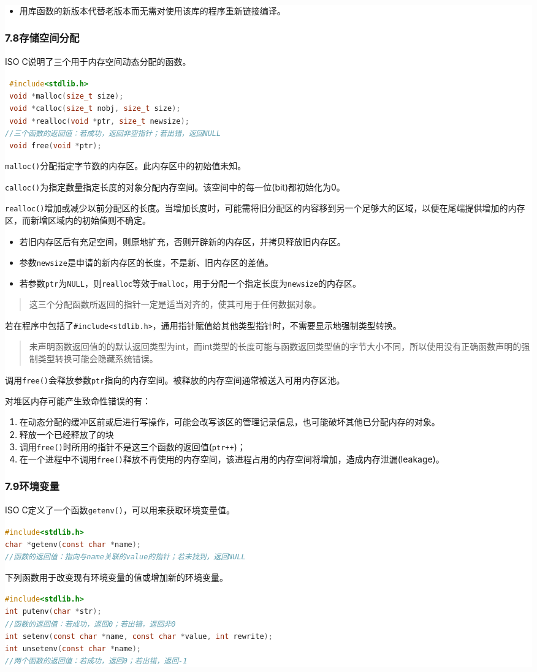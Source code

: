 - 用库函数的新版本代替老版本而无需对使用该库的程序重新链接编译。

### 7.8存储空间分配

ISO C说明了三个用于内存空间动态分配的函数。

```c
 #include<stdlib.h>
 void *malloc(size_t size);
 void *calloc(size_t nobj, size_t size);
 void *realloc(void *ptr, size_t newsize);
//三个函数的返回值：若成功，返回非空指针；若出错，返回NULL
 void free(void *ptr);
```

`malloc()`分配指定字节数的内存区。此内存区中的初始值未知。

`calloc()`为指定数量指定长度的对象分配内存空间。该空间中的每一位(bit)都初始化为0。

`realloc()`增加或减少以前分配区的长度。当增加长度时，可能需将旧分配区的内容移到另一个足够大的区域，以便在尾端提供增加的内存区，而新增区域内的初始值则不确定。

- 若旧内存区后有充足空间，则原地扩充，否则开辟新的内存区，并拷贝释放旧内存区。

- 参数`newsize`是申请的新内存区的长度，不是新、旧内存区的差值。


- 若参数`ptr`为`NULL`，则`realloc`等效于`malloc`，用于分配一个指定长度为`newsize`的内存区。


> 这三个分配函数所返回的指针一定是适当对齐的，使其可用于任何数据对象。

若在程序中包括了`#include<stdlib.h>`，通用指针赋值给其他类型指针时，不需要显示地强制类型转换。

> 未声明函数返回值的的默认返回类型为int，而int类型的长度可能与函数返回类型值的字节大小不同，所以使用没有正确函数声明的强制类型转换可能会隐藏系统错误。

调用`free()`会释放参数`ptr`指向的内存空间。被释放的内存空间通常被送入可用内存区池。

对堆区内存可能产生致命性错误的有：

1. 在动态分配的缓冲区前或后进行写操作，可能会改写该区的管理记录信息，也可能破坏其他已分配内存的对象。
2. 释放一个已经释放了的块
3. 调用`free()`时所用的指针不是这三个函数的返回值(`ptr++`)；
4. 在一个进程中不调用`free()`释放不再使用的内存空间，该进程占用的内存空间将增加，造成内存泄漏(leakage)。

### 7.9环境变量

ISO C定义了一个函数`getenv()`，可以用来获取环境变量值。

```c
#include<stdlib.h>
char *getenv(const char *name);
//函数的返回值：指向与name关联的value的指针；若未找到，返回NULL
```

下列函数用于改变现有环境变量的值或增加新的环境变量。

```c
#include<stdlib.h>
int putenv(char *str);
//函数的返回值：若成功，返回0；若出错，返回非0
int setenv(const char *name, const char *value, int rewrite);
int unsetenv(const char *name);
//两个函数的返回值：若成功，返回0；若出错，返回-1
```
